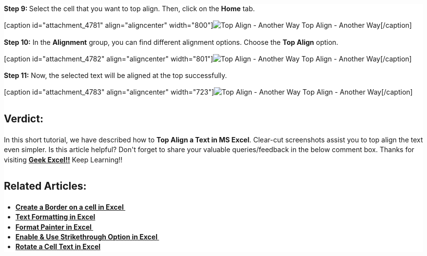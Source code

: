 <strong>Step 9: </strong>Select the cell that you want to top align. Then, click on the <strong>Home</strong> tab.

[caption id="attachment_4781" align="aligncenter" width="800"]<img class="size-full wp-image-4781" src="https://geekexcel.com/wp-content/uploads/2020/03/Screenshot_6-16.png" alt="Top Align - Another Way" width="800" height="434" /> Top Align - Another Way[/caption]

<strong>Step 10:</strong> In the <strong>Alignment</strong> group, you can find different alignment options. Choose the <strong>Top Align</strong> option.

[caption id="attachment_4782" align="aligncenter" width="801"]<img class="size-full wp-image-4782" src="https://geekexcel.com/wp-content/uploads/2020/03/Screenshot_7-10.png" alt="Top Align - Another Way" width="801" height="432" /> Top Align - Another Way[/caption]

<strong>Step 11:</strong> Now, the selected text will be aligned at the top successfully.

[caption id="attachment_4783" align="aligncenter" width="723"]<img class="size-full wp-image-4783" src="https://geekexcel.com/wp-content/uploads/2020/03/Screenshot_8-7.png" alt="Top Align - Another Way" width="723" height="337" /> Top Align - Another Way[/caption]
<h2 id="2">Verdict:</h2>
In this short tutorial, we have described how to <strong>Top Align a Text in MS Excel</strong>. Clear-cut screenshots assist you to top align the text even simpler. Is this article helpful? Don't forget to share your valuable queries/feedback in the below comment box. Thanks for visiting <strong><a href="https://geekexcel.com/">Geek Excel!!</a></strong> Keep Learning!!
<h2>Related Articles:</h2>
<ul>
 	<li><strong><a href="https://geekexcel.com/how-to-create-a-border-on-a-cell-in-microsoft-excel-365/">Create a Border on a cell in Excel </a></strong></li>
 	<li><strong><a href="https://geekexcel.com/how-to-perform-text-formatting-in-microsoft-excel-365/">Text Formatting in Excel</a></strong></li>
 	<li><a href="https://geekexcel.com/how-to-use-format-painter-in-microsoft-excel-365/"><strong>Format Painter in Excel </strong></a></li>
 	<li><a href="https://geekexcel.com/how-to-enable-and-use-strikethrough-option-in-microsoft-excel-365/"><strong>Enable &amp; Use Strikethrough Option in Excel </strong></a></li>
 	<li><strong><a href="https://geekexcel.com/how-to-rotate-a-cell-text-in-microsoft-excel-365/">Rotate a Cell Text in Excel</a></strong></li>
</ul>
